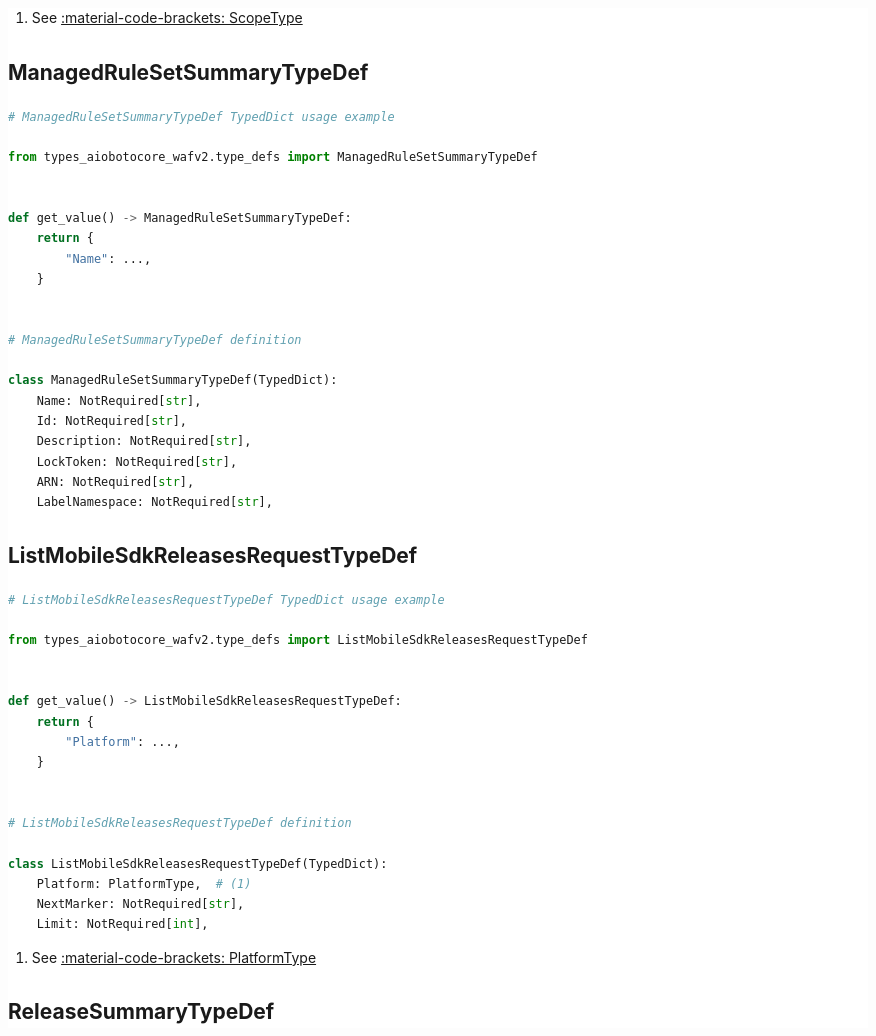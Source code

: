 1. See [:material-code-brackets: ScopeType](./literals.md#scopetype) 
## ManagedRuleSetSummaryTypeDef

```python
# ManagedRuleSetSummaryTypeDef TypedDict usage example

from types_aiobotocore_wafv2.type_defs import ManagedRuleSetSummaryTypeDef


def get_value() -> ManagedRuleSetSummaryTypeDef:
    return {
        "Name": ...,
    }


# ManagedRuleSetSummaryTypeDef definition

class ManagedRuleSetSummaryTypeDef(TypedDict):
    Name: NotRequired[str],
    Id: NotRequired[str],
    Description: NotRequired[str],
    LockToken: NotRequired[str],
    ARN: NotRequired[str],
    LabelNamespace: NotRequired[str],
```

## ListMobileSdkReleasesRequestTypeDef

```python
# ListMobileSdkReleasesRequestTypeDef TypedDict usage example

from types_aiobotocore_wafv2.type_defs import ListMobileSdkReleasesRequestTypeDef


def get_value() -> ListMobileSdkReleasesRequestTypeDef:
    return {
        "Platform": ...,
    }


# ListMobileSdkReleasesRequestTypeDef definition

class ListMobileSdkReleasesRequestTypeDef(TypedDict):
    Platform: PlatformType,  # (1)
    NextMarker: NotRequired[str],
    Limit: NotRequired[int],
```

1. See [:material-code-brackets: PlatformType](./literals.md#platformtype) 
## ReleaseSummaryTypeDef
